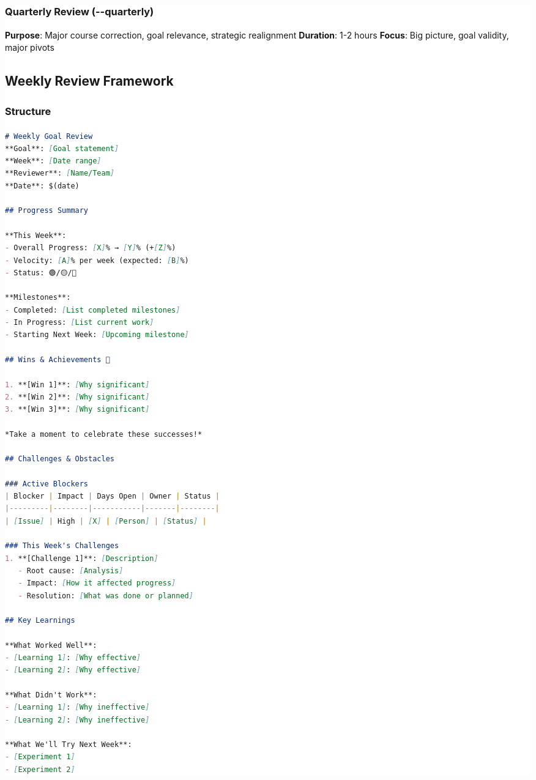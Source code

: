 ### Quarterly Review (--quarterly)
**Purpose**: Major course correction, goal relevance, strategic realignment
**Duration**: 1-2 hours
**Focus**: Big picture, goal validity, major pivots

## Weekly Review Framework

### Structure

```markdown
# Weekly Goal Review
**Goal**: [Goal statement]
**Week**: [Date range]
**Reviewer**: [Name/Team]
**Date**: $(date)

## Progress Summary

**This Week**:
- Overall Progress: [X]% → [Y]% (+[Z]%)
- Velocity: [A]% per week (expected: [B]%)
- Status: 🟢/🟡/🔴

**Milestones**:
- Completed: [List completed milestones]
- In Progress: [List current work]
- Starting Next Week: [Upcoming milestone]

## Wins & Achievements 🎉

1. **[Win 1]**: [Why significant]
2. **[Win 2]**: [Why significant]
3. **[Win 3]**: [Why significant]

*Take a moment to celebrate these successes!*

## Challenges & Obstacles

### Active Blockers
| Blocker | Impact | Days Open | Owner | Status |
|---------|--------|-----------|-------|--------|
| [Issue] | High | [X] | [Person] | [Status] |

### This Week's Challenges
1. **[Challenge 1]**: [Description]
   - Root cause: [Analysis]
   - Impact: [How it affected progress]
   - Resolution: [What was done or planned]

## Key Learnings

**What Worked Well**:
- [Learning 1]: [Why effective]
- [Learning 2]: [Why effective]

**What Didn't Work**:
- [Learning 1]: [Why ineffective]
- [Learning 2]: [Why ineffective]

**What We'll Try Next Week**:
- [Experiment 1]
- [Experiment 2]

```